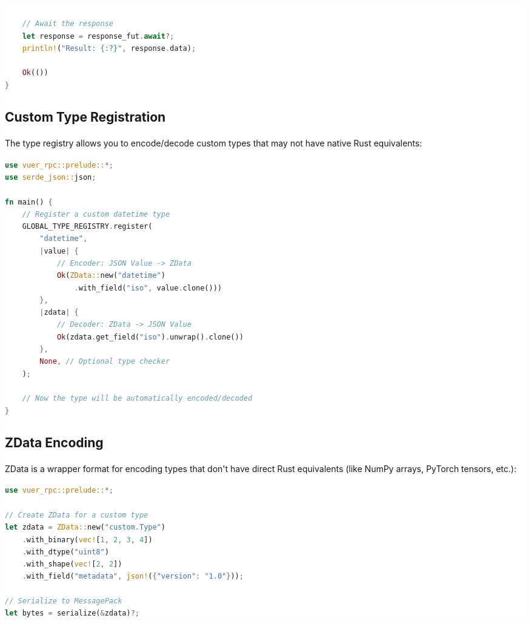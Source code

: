 ```rust

    // Await the response
    let response = response_fut.await?;
    println!("Result: {:?}", response.data);

    Ok(())
}
```

## Custom Type Registration

The type registry allows you to encode/decode custom types that may not have native Rust equivalents:

```rust
use vuer_rpc::prelude::*;
use serde_json::json;

fn main() {
    // Register a custom datetime type
    GLOBAL_TYPE_REGISTRY.register(
        "datetime",
        |value| {
            // Encoder: JSON Value -> ZData
            Ok(ZData::new("datetime")
                .with_field("iso", value.clone()))
        },
        |zdata| {
            // Decoder: ZData -> JSON Value
            Ok(zdata.get_field("iso").unwrap().clone())
        },
        None, // Optional type checker
    );

    // Now the type will be automatically encoded/decoded
}
```

## ZData Encoding

ZData is a wrapper format for encoding types that don't have direct Rust equivalents (like NumPy arrays, PyTorch tensors, etc.):

```rust
use vuer_rpc::prelude::*;

// Create ZData for a custom type
let zdata = ZData::new("custom.Type")
    .with_binary(vec![1, 2, 3, 4])
    .with_dtype("uint8")
    .with_shape(vec![2, 2])
    .with_field("metadata", json!({"version": "1.0"}));

// Serialize to MessagePack
let bytes = serialize(&zdata)?;
```
